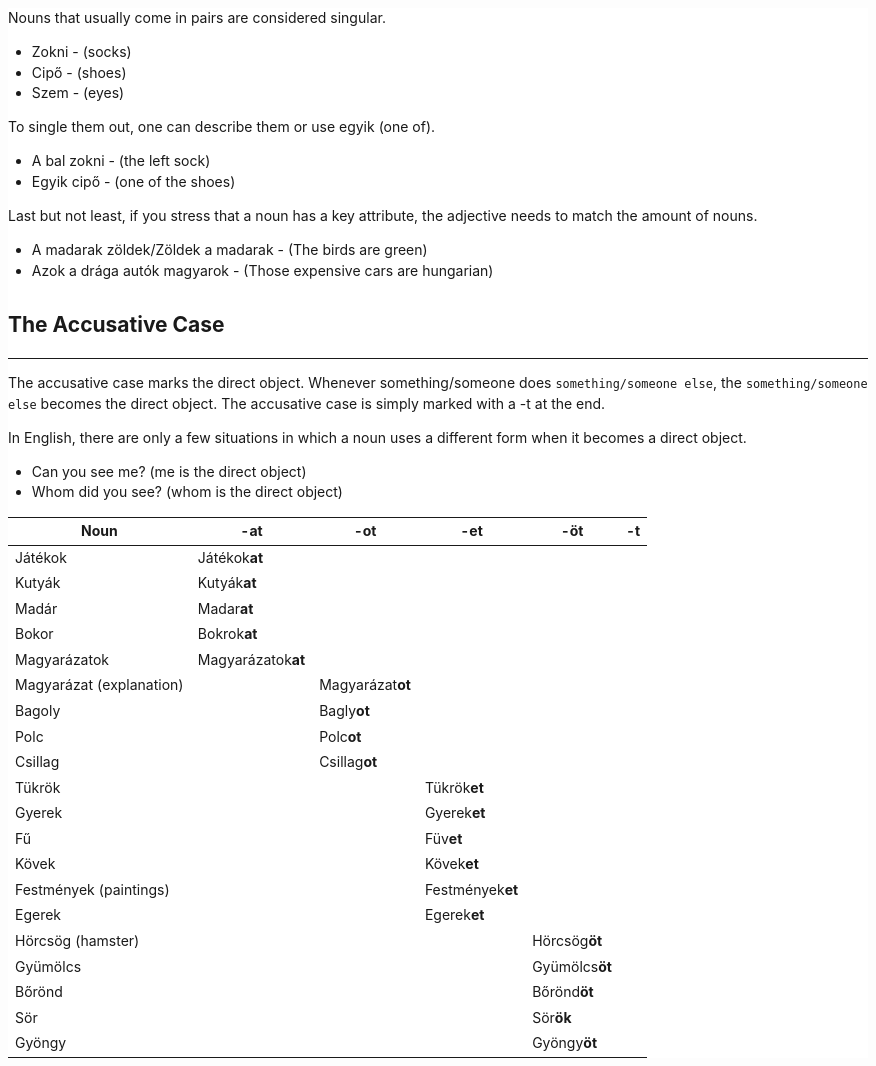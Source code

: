 Nouns that usually come in pairs are considered singular.

* Zokni - (socks)
* Cipő - (shoes)
* Szem - (eyes)

To single them out, one can describe them or use egyik (one of).

* A bal zokni - (the left sock)
* Egyik cipő - (one of the shoes)

Last but not least, if you stress that a noun has a key attribute, the adjective needs to match the amount of nouns.

* A madarak zöldek/Zöldek a madarak - (The birds are green)
* Azok a drága autók magyarok - (Those expensive cars are hungarian)

## The Accusative Case
---

The accusative case marks the direct object. Whenever something/someone does `something/someone else`, 
the `something/someone else` becomes the direct object. The accusative case is simply marked with a -t at the end.

In English, there are only a few situations in which a noun uses a different form when it becomes a direct object.

* Can you see me? (me is the direct object)
* Whom did you see? (whom is the direct object)

| Noun                     | -at                | -ot              | -et              | -öt            | -t          |
|--------------------------|--------------------|------------------|------------------|----------------|-------------|
| Játékok                  | Játékok**at**      |                  |                  |                |             |
| Kutyák                   | Kutyák**at**       |                  |                  |                |             |
| Madár                    | Madar**at**        |                  |                  |                |             |
| Bokor                    | Bokrok**at**       |                  |                  |                |             |
| Magyarázatok             | Magyarázatok**at** |                  |                  |                |             |
| Magyarázat (explanation) |                    | Magyarázat**ot** |                  |                |             |
| Bagoly                   |                    | Bagly**ot**      |                  |                |             |
| Polc                     |                    | Polc**ot**       |                  |                |             |
| Csillag                  |                    | Csillag**ot**    |                  |                |             |
| Tükrök                   |                    |                  | Tükrök**et**     |                |             |
| Gyerek                   |                    |                  | Gyerek**et**     |                |             |
| Fű                       |                    |                  | Füv**et**        |                |             |
| Kövek                    |                    |                  | Kövek**et**      |                |             |
| Festmények (paintings)   |                    |                  | Festmények**et** |                |             |
| Egerek                   |                    |                  | Egerek**et**     |                |             |
| Hörcsög (hamster)        |                    |                  |                  | Hörcsög**öt**  |             |
| Gyümölcs                 |                    |                  |                  | Gyümölcs**öt** |             |
| Bőrönd                   |                    |                  |                  | Bőrönd**öt**   |             |
| Sör                      |                    |                  |                  | Sör**ök**      |             |
| Gyöngy                   |                    |                  |                  | Gyöngy**öt**   |             |